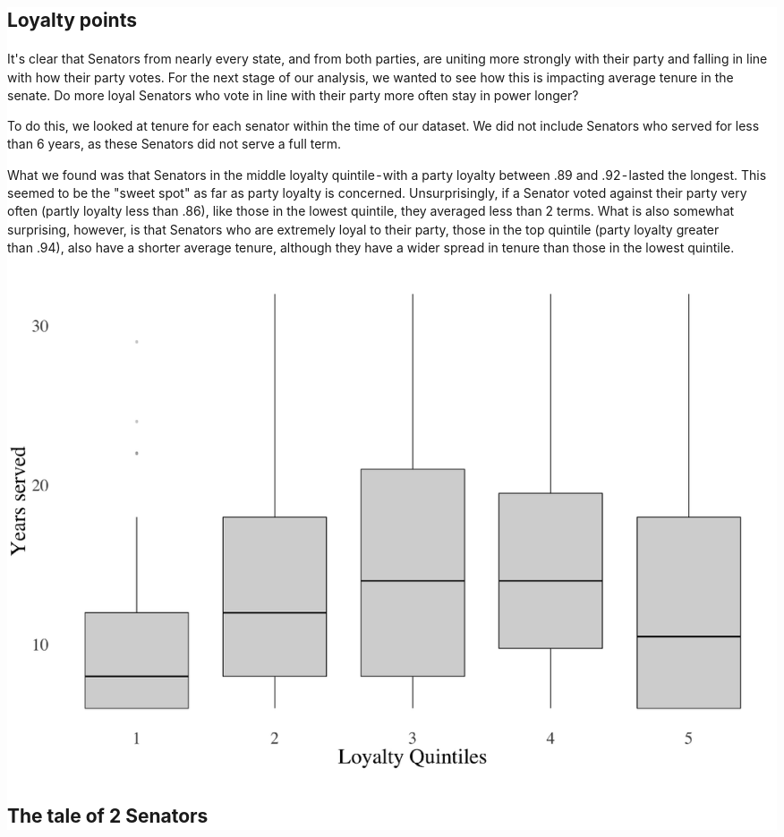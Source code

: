 ## Loyalty points

It's clear that Senators from nearly every state, and from both parties, are uniting more strongly with their party and falling in line with how their party votes. For the next stage of our analysis, we wanted to see how this is impacting average tenure in the senate. Do more loyal Senators who vote in line with their party more often stay in power longer?

To do this, we looked at tenure for each senator within the time of our dataset. We did not include Senators who served for less than 6 years, as these Senators did not serve a full term.

What we found was that Senators in the middle loyalty quintile - with a party loyalty between .89 and .92 - lasted the longest. This seemed to be the "sweet spot" as far as party loyalty is concerned. Unsurprisingly, if a Senator voted against their party very often (partly loyalty less than .86), like those in the lowest quintile, they averaged less than 2 terms. What is also somewhat surprising, however, is that Senators who are extremely loyal to their party, those in the top quintile (party loyalty greater than .94), also have a shorter average tenure, although they have a wider spread in tenure than those in the lowest quintile.

![](/assets/post_images/polarization/picture2_8.png)

## The tale of 2 Senators
